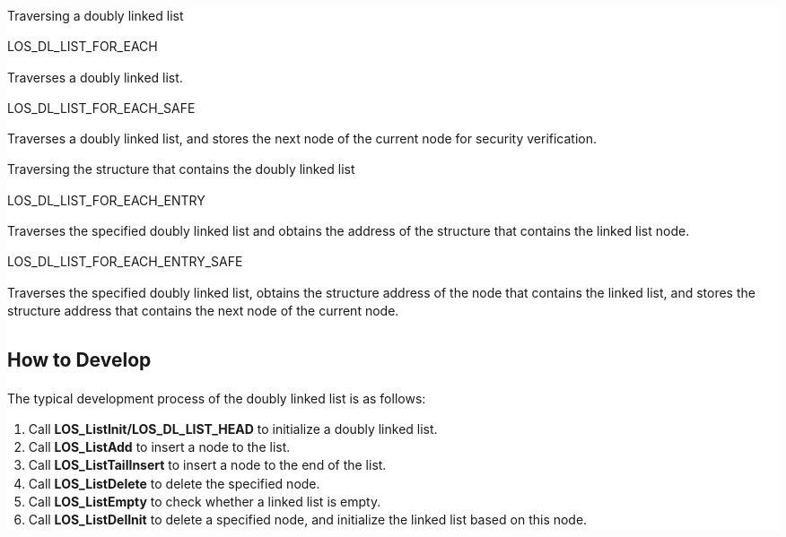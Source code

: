 </td>
</tr>
<tr id="row4897192254715"><td class="cellrowborder" rowspan="2" valign="top" width="8.14%"><p id="p3897922164714"><a name="p3897922164714"></a><a name="p3897922164714"></a>Traversing a doubly linked list</p>
</td>
<td class="cellrowborder" valign="top" width="32.09%"><p id="p58971222194713"><a name="p58971222194713"></a><a name="p58971222194713"></a><span>LOS_DL_LIST_FOR_EACH</span></p>
</td>
<td class="cellrowborder" valign="top" width="59.77%"><p id="p28971222194714"><a name="p28971222194714"></a><a name="p28971222194714"></a>Traverses a doubly linked list.</p>
</td>
</tr>
<tr id="row589792254710"><td class="cellrowborder" valign="top"><p id="p689792264718"><a name="p689792264718"></a><a name="p689792264718"></a><span>LOS_DL_LIST_FOR_EACH_SAFE</span></p>
</td>
<td class="cellrowborder" valign="top"><p id="p148975222479"><a name="p148975222479"></a><a name="p148975222479"></a>Traverses a doubly linked list, and stores the next node of the current node for security verification.</p>
</td>
</tr>
<tr id="row208971622174718"><td class="cellrowborder" rowspan="2" valign="top" width="8.14%"><p id="p168977224474"><a name="p168977224474"></a><a name="p168977224474"></a>Traversing the structure that contains the doubly linked list</p>
</td>
<td class="cellrowborder" valign="top" width="32.09%"><p id="p1489752216479"><a name="p1489752216479"></a><a name="p1489752216479"></a><span>LOS_DL_LIST_FOR_EACH_ENTRY</span></p>
</td>
<td class="cellrowborder" valign="top" width="59.77%"><p id="p10897522194717"><a name="p10897522194717"></a><a name="p10897522194717"></a>Traverses the specified doubly linked list and obtains the address of the structure that contains the linked list node.</p>
</td>
</tr>
<tr id="row10897622104713"><td class="cellrowborder" valign="top"><p id="p2897112215478"><a name="p2897112215478"></a><a name="p2897112215478"></a><span>LOS_DL_LIST_FOR_EACH_ENTRY_SAFE</span></p>
</td>
<td class="cellrowborder" valign="top"><p id="p13898102220475"><a name="p13898102220475"></a><a name="p13898102220475"></a>Traverses the specified doubly linked list, obtains the structure address of the node that contains the linked list, and stores the structure address that contains the next node of the current node.</p>
</td>
</tr>
</tbody>
</table>

## How to Develop<a name="section01781261552"></a>

The typical development process of the doubly linked list is as follows:

1.  Call  **LOS\_ListInit/LOS\_DL\_LIST\_HEAD**  to initialize a doubly linked list.
2.  Call  **LOS\_ListAdd**  to insert a node to the list.
3.  Call  **LOS\_ListTailInsert**  to insert a node to the end of the list.
4.  Call  **LOS\_ListDelete**  to delete the specified node.
5.  Call  **LOS\_ListEmpty**  to check whether a linked list is empty.
6.  Call  **LOS\_ListDelInit**  to delete a specified node, and initialize the linked list based on this node.
